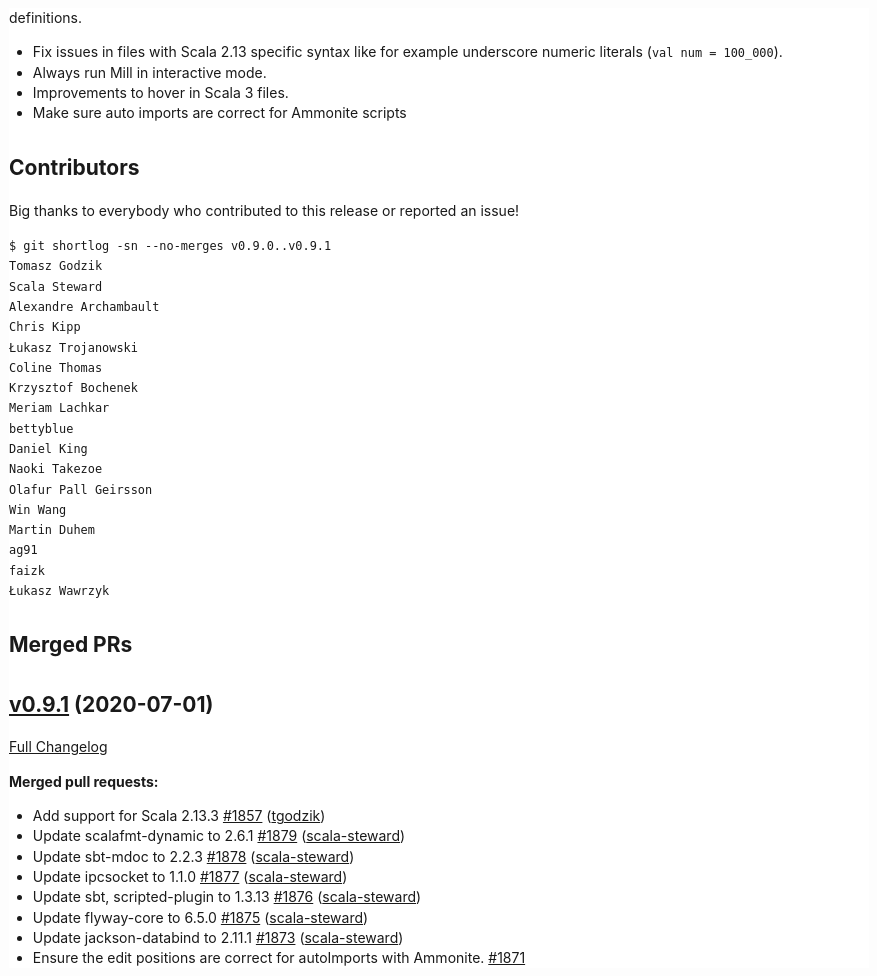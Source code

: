   definitions.
- Fix issues in files with Scala 2.13 specific syntax like for example
  underscore numeric literals (`val num = 100_000`).
- Always run Mill in interactive mode.
- Improvements to hover in Scala 3 files.
- Make sure auto imports are correct for Ammonite scripts

## Contributors

Big thanks to everybody who contributed to this release or reported an issue!

```
$ git shortlog -sn --no-merges v0.9.0..v0.9.1
Tomasz Godzik
Scala Steward
Alexandre Archambault
Chris Kipp
Łukasz Trojanowski
Coline Thomas
Krzysztof Bochenek
Meriam Lachkar
bettyblue
Daniel King
Naoki Takezoe
Olafur Pall Geirsson
Win Wang
Martin Duhem
ag91
faizk
Łukasz Wawrzyk
```

## Merged PRs

## [v0.9.1](https://github.com/scalameta/metals/tree/v0.9.1) (2020-07-01)

[Full Changelog](https://github.com/scalameta/metals/compare/v0.9.0...v0.9.1)

**Merged pull requests:**

- Add support for Scala 2.13.3
  [\#1857](https://github.com/scalameta/metals/pull/1857)
  ([tgodzik](https://github.com/tgodzik))
- Update scalafmt-dynamic to 2.6.1
  [\#1879](https://github.com/scalameta/metals/pull/1879)
  ([scala-steward](https://github.com/scala-steward))
- Update sbt-mdoc to 2.2.3
  [\#1878](https://github.com/scalameta/metals/pull/1878)
  ([scala-steward](https://github.com/scala-steward))
- Update ipcsocket to 1.1.0
  [\#1877](https://github.com/scalameta/metals/pull/1877)
  ([scala-steward](https://github.com/scala-steward))
- Update sbt, scripted-plugin to 1.3.13
  [\#1876](https://github.com/scalameta/metals/pull/1876)
  ([scala-steward](https://github.com/scala-steward))
- Update flyway-core to 6.5.0
  [\#1875](https://github.com/scalameta/metals/pull/1875)
  ([scala-steward](https://github.com/scala-steward))
- Update jackson-databind to 2.11.1
  [\#1873](https://github.com/scalameta/metals/pull/1873)
  ([scala-steward](https://github.com/scala-steward))
- Ensure the edit positions are correct for autoImports with Ammonite.
  [\#1871](https://github.com/scalameta/metals/pull/1871)